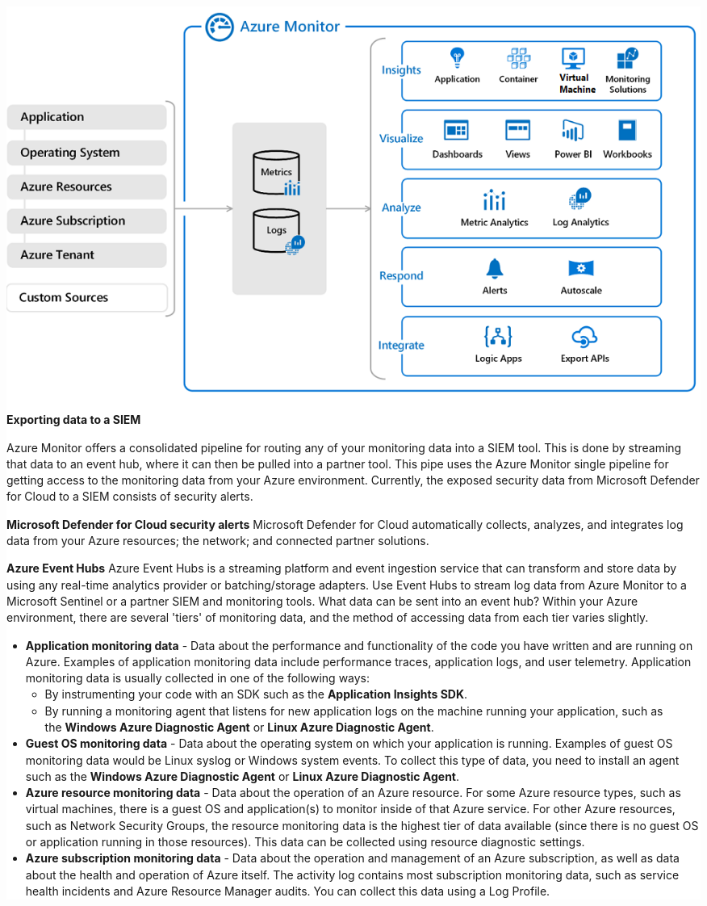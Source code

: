 ![azure monitor metrics and logs](../../img/az-500_39.png)

**Exporting data to a SIEM**

Azure Monitor offers a consolidated pipeline for routing any of your monitoring data into a SIEM tool. This is done by streaming that data to an event hub, where it can then be pulled into a partner tool. This pipe uses the Azure Monitor single pipeline for getting access to the monitoring data from your Azure environment. Currently, the exposed security data from Microsoft Defender for Cloud to a SIEM consists of security alerts.

**Microsoft Defender for Cloud security alerts**
Microsoft Defender for Cloud automatically collects, analyzes, and integrates log data from your Azure resources; the network; and connected partner solutions.

**Azure Event Hubs**
Azure Event Hubs is a streaming platform and event ingestion service that can transform and store data by using any real-time analytics provider or batching/storage adapters. Use Event Hubs to stream log data from Azure Monitor to a Microsoft Sentinel or a partner SIEM and monitoring tools. What data can be sent into an event hub? Within your Azure environment, there are several 'tiers' of monitoring data, and the method of accessing data from each tier varies slightly.

- **Application monitoring data** - Data about the performance and functionality of the code you have written and are running on Azure. Examples of application monitoring data include performance traces, application logs, and user telemetry. Application monitoring data is usually collected in one of the following ways:
    - By instrumenting your code with an SDK such as the **Application Insights SDK**.
    - By running a monitoring agent that listens for new application logs on the machine running your application, such as the **Windows Azure Diagnostic Agent** or **Linux Azure Diagnostic Agent**.
- **Guest OS monitoring data** - Data about the operating system on which your application is running. Examples of guest OS monitoring data would be Linux syslog or Windows system events. To collect this type of data, you need to install an agent such as the **Windows Azure Diagnostic Agent** or **Linux Azure Diagnostic Agent**.
- **Azure resource monitoring data** - Data about the operation of an Azure resource. For some Azure resource types, such as virtual machines, there is a guest OS and application(s) to monitor inside of that Azure service. For other Azure resources, such as Network Security Groups, the resource monitoring data is the highest tier of data available (since there is no guest OS or application running in those resources). This data can be collected using resource diagnostic settings.
- **Azure subscription monitoring data** - Data about the operation and management of an Azure subscription, as well as data about the health and operation of Azure itself. The activity log contains most subscription monitoring data, such as service health incidents and Azure Resource Manager audits. You can collect this data using a Log Profile.